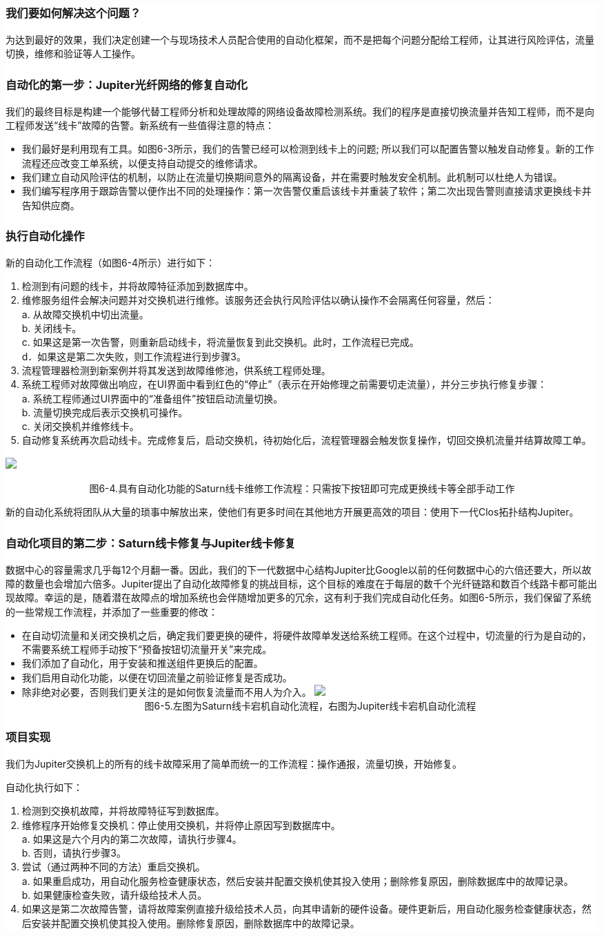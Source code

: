 ### 我们要如何解决这个问题？
为达到最好的效果，我们决定创建一个与现场技术人员配合使用的自动化框架，而不是把每个问题分配给工程师，让其进行风险评估，流量切换，维修和验证等人工操作。

### 自动化的第一步：Jupiter光纤网络的修复自动化
我们的最终目标是构建一个能够代替工程师分析和处理故障的网络设备故障检测系统。我们的程序是直接切换流量并告知工程师，而不是向工程师发送“线卡”故障的告警。新系统有一些值得注意的特点：

* 我们最好是利用现有工具。如图6-3所示，我们的告警已经可以检测到线卡上的问题; 所以我们可以配置告警以触发自动修复。新的工作流程还应改变工单系统，以便支持自动提交的维修请求。
* 我们建立自动风险评估的机制，以防止在流量切换期间意外的隔离设备，并在需要时触发安全机制。此机制可以杜绝人为错误。
* 我们编写程序用于跟踪告警以便作出不同的处理操作：第一次告警仅重启该线卡并重装了软件；第二次出现告警则直接请求更换线卡并告知供应商。

### 执行自动化操作
新的自动化工作流程（如图6-4所示）进行如下：

1. 检测到有问题的线卡，并将故障特征添加到数据库中。
2. 维修服务组件会解决问题并对交换机进行维修。该服务还会执行风险评估以确认操作不会隔离任何容量，然后：   
    a. 从故障交换机中切出流量。  
    b. 关闭线卡。  
    c. 如果这是第一次告警，则重新启动线卡，将流量恢复到此交换机。此时，工作流程已完成。  
    d．如果这是第二次失败，则工作流程进行到步骤3。  
3. 流程管理器检测到新案例并将其发送到故障维修池，供系统工程师处理。
4. 系统工程师对故障做出响应，在UI界面中看到红色的“停止”（表示在开始修理之前需要切走流量），并分三步执行修复步骤：  
    a. 系统工程师通过UI界面中的“准备组件”按钮启动流量切换。  
    b. 流量切换完成后表示交换机可操作。  
    c. 关闭交换机并维修线卡。  
5. 自动修复系统再次启动线卡。完成修复后，启动交换机，待初始化后，流程管理器会触发恢复操作，切回交换机流量并结算故障工单。


![](/blog/something/images/SRE/6-4.jpg) <center>
图6-4.具有自动化功能的Saturn线卡维修工作流程：只需按下按钮即可完成更换线卡等全部手动工作 </center>

新的自动化系统将团队从大量的琐事中解放出来，使他们有更多时间在其他地方开展更高效的项目：使用下一代Clos拓扑结构Jupiter。

### 自动化项目的第二步：Saturn线卡修复与Jupiter线卡修复
数据中心的容量需求几乎每12个月翻一番。因此，我们的下一代数据中心结构Jupiter比Google以前的任何数据中心的六倍还要大，所以故障的数量也会增加六倍多。Jupiter提出了自动化故障修复的挑战目标，这个目标的难度在于每层的数千个光纤链路和数百个线路卡都可能出现故障。幸运的是，随着潜在故障点的增加系统也会伴随增加更多的冗余，这有利于我们完成自动化任务。如图6-5所示，我们保留了系统的一些常规工作流程，并添加了一些重要的修改：

* 在自动切流量和关闭交换机之后，确定我们要更换的硬件，将硬件故障单发送给系统工程师。在这个过程中，切流量的行为是自动的，不需要系统工程师手动按下“预备按钮切流量开关”来完成。
* 我们添加了自动化，用于安装和推送组件更换后的配置。 
* 我们启用自动化功能，以便在切回流量之前验证修复是否成功。
* 除非绝对必要，否则我们更关注的是如何恢复流量而不用人为介入。
![](/blog/something/images/SRE/6-5.jpg) <center>
图6-5.左图为Saturn线卡宕机自动化流程，右图为Jupiter线卡宕机自动化流程</center>

### 项目实现
我们为Jupiter交换机上的所有的线卡故障采用了简单而统一的工作流程：操作通报，流量切换，开始修复。
 
自动化执行如下：
1. 检测到交换机故障，并将故障特征写到数据库。
2. 维修程序开始修复交换机：停止使用交换机，并将停止原因写到数据库中。  
    a. 如果这是六个月内的第二次故障，请执行步骤4。  
    b. 否则，请执行步骤3。 
3. 尝试（通过两种不同的方法）重启交换机。   
    a. 如果重启成功，用自动化服务检查健康状态，然后安装并配置交换机使其投入使用；删除修复原因，删除数据库中的故障记录。  
    b. 如果健康检查失败，请升级给技术人员。  
4. 如果这是第二次故障告警，请将故障案例直接升级给技术人员，向其申请新的硬件设备。硬件更新后，用自动化服务检查健康状态，然后安装并配置交换机使其投入使用。删除修复原因，删除数据库中的故障记录。
